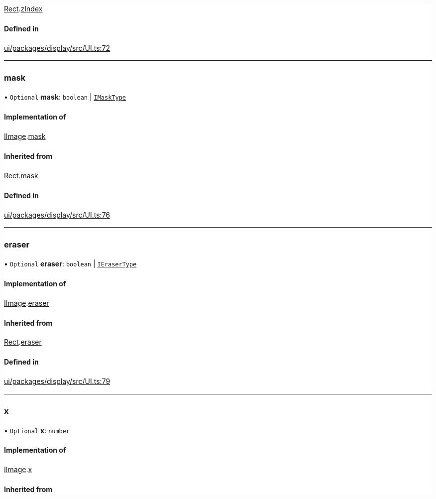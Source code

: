 [Rect](Rect.md).[zIndex](Rect.md#zindex)

#### Defined in

[ui/packages/display/src/UI.ts:72](https://github.com/leaferjs/leafer-ui/blob/311af1d/packages/display/src/UI.ts#L72)

___

### mask

• `Optional` **mask**: `boolean` \| [`IMaskType`](../modules.md#imasktype)

#### Implementation of

[IImage](../interfaces/IImage.md).[mask](../interfaces/IImage.md#mask)

#### Inherited from

[Rect](Rect.md).[mask](Rect.md#mask)

#### Defined in

[ui/packages/display/src/UI.ts:76](https://github.com/leaferjs/leafer-ui/blob/311af1d/packages/display/src/UI.ts#L76)

___

### eraser

• `Optional` **eraser**: `boolean` \| [`IEraserType`](../modules.md#ierasertype)

#### Implementation of

[IImage](../interfaces/IImage.md).[eraser](../interfaces/IImage.md#eraser)

#### Inherited from

[Rect](Rect.md).[eraser](Rect.md#eraser)

#### Defined in

[ui/packages/display/src/UI.ts:79](https://github.com/leaferjs/leafer-ui/blob/311af1d/packages/display/src/UI.ts#L79)

___

### x

• `Optional` **x**: `number`

#### Implementation of

[IImage](../interfaces/IImage.md).[x](../interfaces/IImage.md#x)

#### Inherited from
